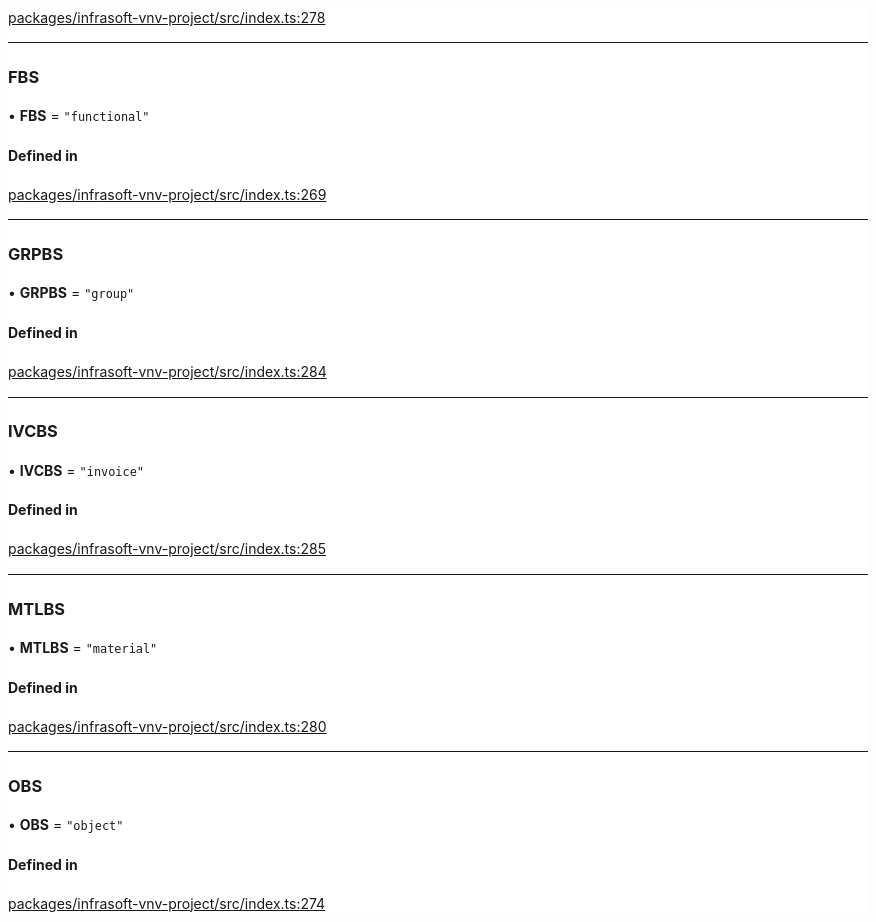 [packages/infrasoft-vnv-project/src/index.ts:278](https://github.com/infrasoftbe/Infrasoft-vnv-ritual-project/blob/8c55713745804fbf004d7add2c4b90690c1560d1/src/index.ts#L278)

___

### FBS

• **FBS** = ``"functional"``

#### Defined in

[packages/infrasoft-vnv-project/src/index.ts:269](https://github.com/infrasoftbe/Infrasoft-vnv-ritual-project/blob/8c55713745804fbf004d7add2c4b90690c1560d1/src/index.ts#L269)

___

### GRPBS

• **GRPBS** = ``"group"``

#### Defined in

[packages/infrasoft-vnv-project/src/index.ts:284](https://github.com/infrasoftbe/Infrasoft-vnv-ritual-project/blob/8c55713745804fbf004d7add2c4b90690c1560d1/src/index.ts#L284)

___

### IVCBS

• **IVCBS** = ``"invoice"``

#### Defined in

[packages/infrasoft-vnv-project/src/index.ts:285](https://github.com/infrasoftbe/Infrasoft-vnv-ritual-project/blob/8c55713745804fbf004d7add2c4b90690c1560d1/src/index.ts#L285)

___

### MTLBS

• **MTLBS** = ``"material"``

#### Defined in

[packages/infrasoft-vnv-project/src/index.ts:280](https://github.com/infrasoftbe/Infrasoft-vnv-ritual-project/blob/8c55713745804fbf004d7add2c4b90690c1560d1/src/index.ts#L280)

___

### OBS

• **OBS** = ``"object"``

#### Defined in

[packages/infrasoft-vnv-project/src/index.ts:274](https://github.com/infrasoftbe/Infrasoft-vnv-ritual-project/blob/8c55713745804fbf004d7add2c4b90690c1560d1/src/index.ts#L274)
